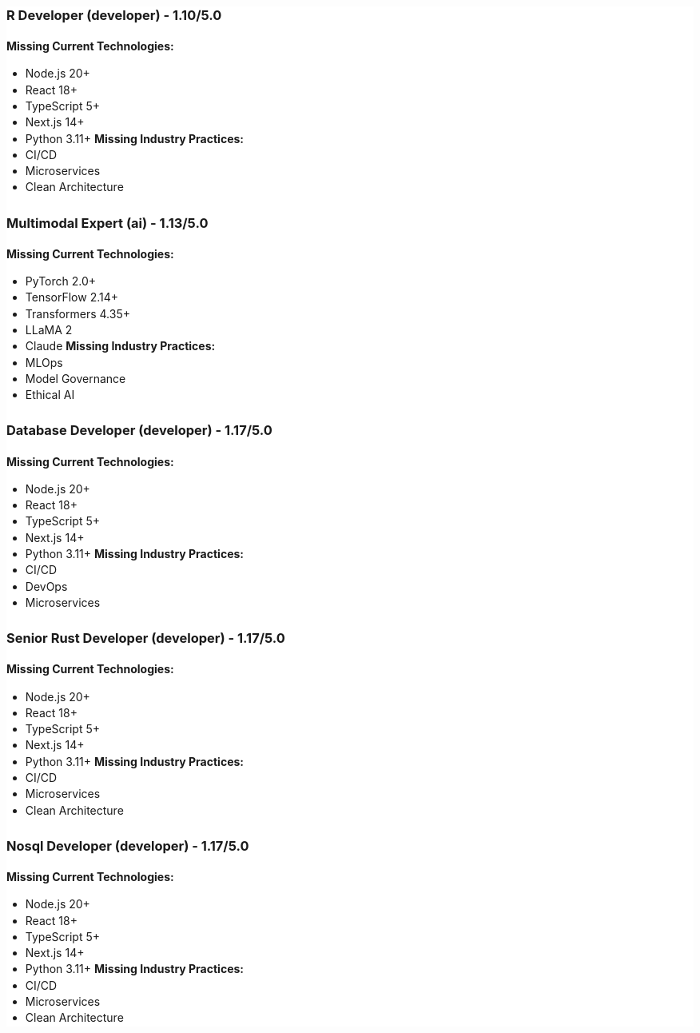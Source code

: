 ### R Developer (developer) - 1.10/5.0
**Missing Current Technologies:**
- Node.js 20+
- React 18+
- TypeScript 5+
- Next.js 14+
- Python 3.11+
**Missing Industry Practices:**
- CI/CD
- Microservices
- Clean Architecture

### Multimodal Expert (ai) - 1.13/5.0
**Missing Current Technologies:**
- PyTorch 2.0+
- TensorFlow 2.14+
- Transformers 4.35+
- LLaMA 2
- Claude
**Missing Industry Practices:**
- MLOps
- Model Governance
- Ethical AI

### Database Developer (developer) - 1.17/5.0
**Missing Current Technologies:**
- Node.js 20+
- React 18+
- TypeScript 5+
- Next.js 14+
- Python 3.11+
**Missing Industry Practices:**
- CI/CD
- DevOps
- Microservices

### Senior Rust Developer (developer) - 1.17/5.0
**Missing Current Technologies:**
- Node.js 20+
- React 18+
- TypeScript 5+
- Next.js 14+
- Python 3.11+
**Missing Industry Practices:**
- CI/CD
- Microservices
- Clean Architecture

### Nosql Developer (developer) - 1.17/5.0
**Missing Current Technologies:**
- Node.js 20+
- React 18+
- TypeScript 5+
- Next.js 14+
- Python 3.11+
**Missing Industry Practices:**
- CI/CD
- Microservices
- Clean Architecture

